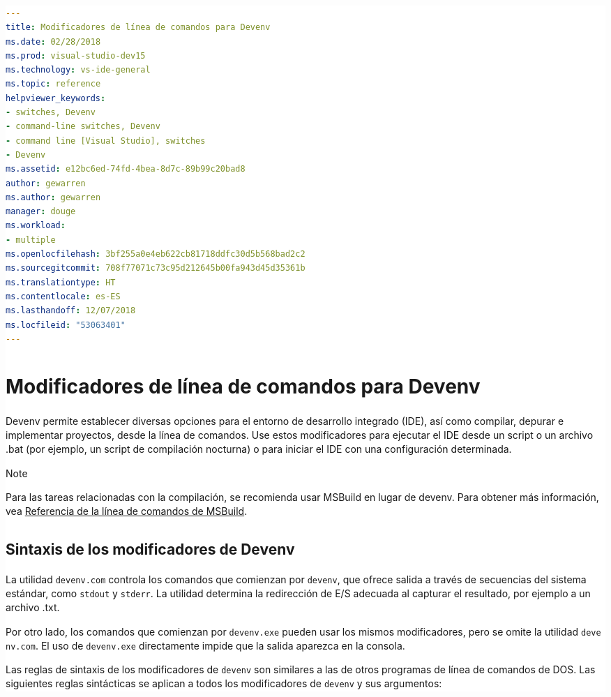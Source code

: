 ```yaml
---
title: Modificadores de línea de comandos para Devenv
ms.date: 02/28/2018
ms.prod: visual-studio-dev15
ms.technology: vs-ide-general
ms.topic: reference
helpviewer_keywords:
- switches, Devenv
- command-line switches, Devenv
- command line [Visual Studio], switches
- Devenv
ms.assetid: e12bc6ed-74fd-4bea-8d7c-89b99c20bad8
author: gewarren
ms.author: gewarren
manager: douge
ms.workload:
- multiple
ms.openlocfilehash: 3bf255a0e4eb622cb81718ddfc30d5b568bad2c2
ms.sourcegitcommit: 708f77071c73c95d212645b00fa943d45d35361b
ms.translationtype: HT
ms.contentlocale: es-ES
ms.lasthandoff: 12/07/2018
ms.locfileid: "53063401"
---
```

# <a name="devenv-command-line-switches"></a>Modificadores de línea de comandos para Devenv

Devenv permite establecer diversas opciones para el entorno de desarrollo integrado (IDE), así como compilar, depurar e implementar proyectos, desde la línea de comandos. Use estos modificadores para ejecutar el IDE desde un script o un archivo .bat (por ejemplo, un script de compilación nocturna) o para iniciar el IDE con una configuración determinada.

> [!NOTE]
> Para las tareas relacionadas con la compilación, se recomienda usar MSBuild en lugar de devenv. Para obtener más información, vea [Referencia de la línea de comandos de MSBuild](../../msbuild/msbuild-command-line-reference.md).

## <a name="devenv-switch-syntax"></a>Sintaxis de los modificadores de Devenv

La utilidad `devenv.com` controla los comandos que comienzan por `devenv`, que ofrece salida a través de secuencias del sistema estándar, como `stdout` y `stderr`. La utilidad determina la redirección de E/S adecuada al capturar el resultado, por ejemplo a un archivo .txt.

Por otro lado, los comandos que comienzan por `devenv.exe` pueden usar los mismos modificadores, pero se omite la utilidad `devenv.com`. El uso de `devenv.exe` directamente impide que la salida aparezca en la consola.

Las reglas de sintaxis de los modificadores de `devenv` son similares a las de otros programas de línea de comandos de DOS. Las siguientes reglas sintácticas se aplican a todos los modificadores de `devenv` y sus argumentos:
